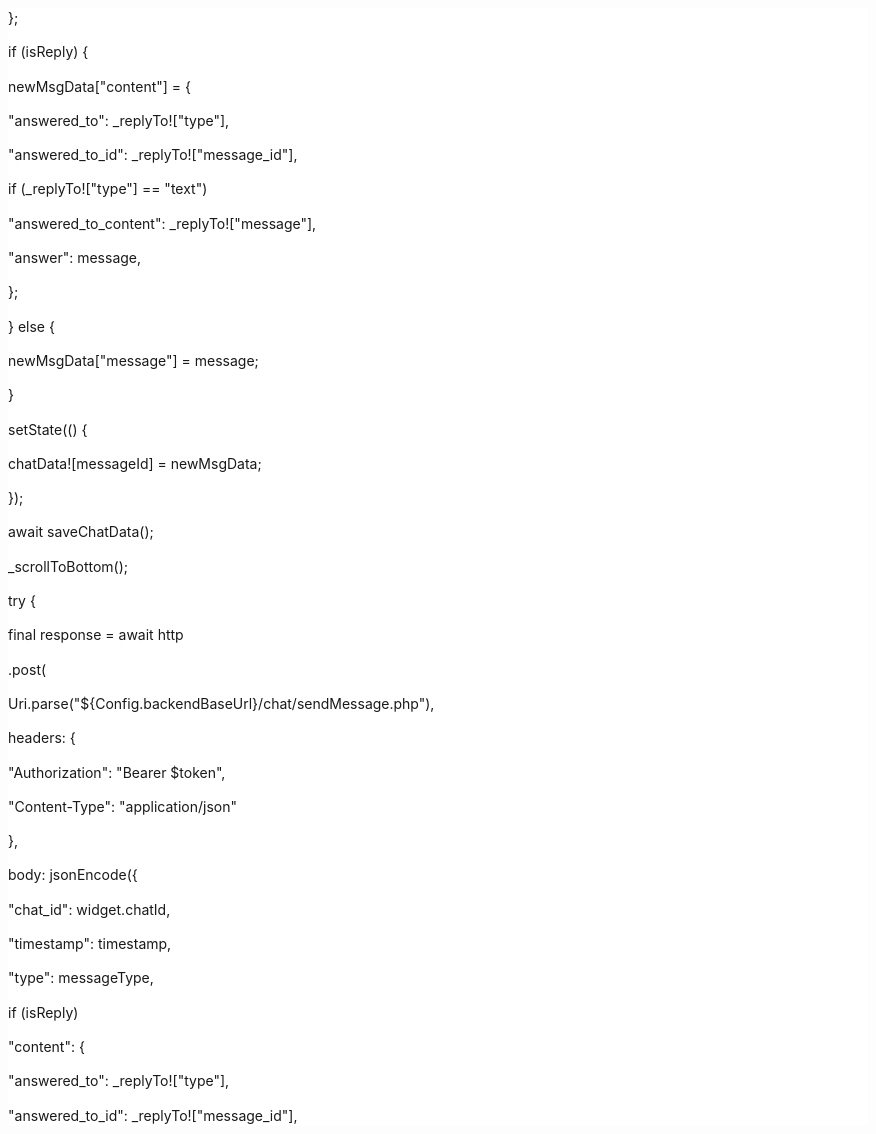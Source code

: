 };

if (isReply) {

newMsgData["content"] = {

"answered_to": _replyTo!["type"],

"answered_to_id": _replyTo!["message_id"],

if (_replyTo!["type"] == "text")

"answered_to_content": _replyTo!["message"],

"answer": message,

};

} else {

newMsgData["message"] = message;

}

setState(() {

chatData![messageId] = newMsgData;

});

await saveChatData();

_scrollToBottom();

try {

final response = await http

.post(

Uri.parse("${Config.backendBaseUrl}/chat/sendMessage.php"),

headers: {

"Authorization": "Bearer $token",

"Content-Type": "application/json"

},

body: jsonEncode({

"chat_id": widget.chatId,

"timestamp": timestamp,

"type": messageType,

if (isReply)

"content": {

"answered_to": _replyTo!["type"],

"answered_to_id": _replyTo!["message_id"],

